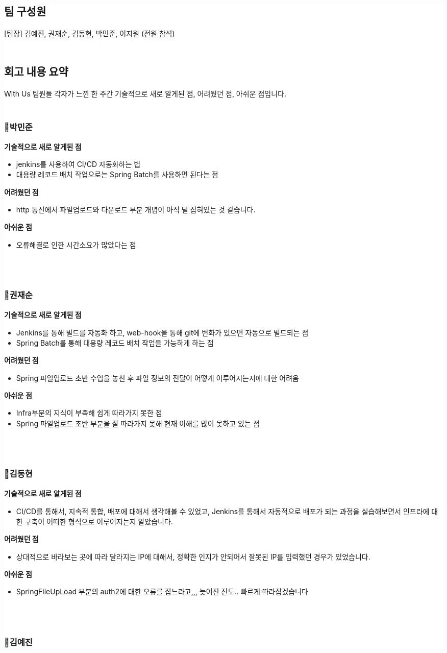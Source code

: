

## 팀 구성원


[팀장] 김예진, 권재순, 김동현, 박민준, 이지원 (전원 참석)  <br><br>


## 회고 내용 요약
  
With Us 팀원들 각자가 느낀 한 주간 기술적으로 새로 알게된 점, 어려웠던 점, 아쉬운 점입니다. <br><br>

### 🙂박민준

**기술적으로 새로 알게된 점**
 - jenkins를 사용하여 CI/CD 자동화하는 법
 - 대용량 레코드 배치 작업으로는 Spring Batch를 사용하면 된다는 점

**어려웠던 점**
 - http 통신에서 파일업로드와 다운로드 부분 개념이 아직 덜 잡혀있는 것 같습니다.

**아쉬운 점**
 - 오류해결로 인한 시간소요가 많았다는 점


<br><br>


### 🙂권재순

**기술적으로 새로 알게된 점**
 - Jenkins를 통해 빌드를 자동화 하고, web-hook을 통해 git에 변화가 있으면 자동으로 빌드되는 점
 - Spring Batch를 통해 대용량 레코드 배치 작업을 가능하게 하는 점

**어려웠던 점**
 - Spring 파일업로드 초반 수업을 놓친 후 파일 정보의 전달이 어떻게 이루어지는지에 대한 어려움

**아쉬운 점**
 - Infra부분의 지식이 부족해 쉽게 따라가지 못한 점
 - Spring 파일업로드 초반 부분을 잘 따라가지 못해 현재 이해를 많이 못하고 있는 점

<br><br>

### 🙂김동현

**기술적으로 새로 알게된 점**
 - CI/CD를 통해서, 지속적 통합, 배포에 대해서 생각해볼 수 있었고, Jenkins를 통해서 자동적으로 배포가 되는 과정을 실습해보면서
인프라에 대한 구축이 어떠한 형식으로 이루어지는지 알았습니다.

**어려웠던 점**
 - 상대적으로 바라보는 곳에 따라 달라지는 IP에 대해서, 정확한 인지가 안되어서 잘못된 IP를 입력했던 경우가 있었습니다.

**아쉬운 점**
 - SpringFileUpLoad 부분의 auth2에 대한 오류를 잡느라고,,, 늦어진 진도.. 빠르게 따라잡겠습니다

<br><br>

### 🙂김예진
